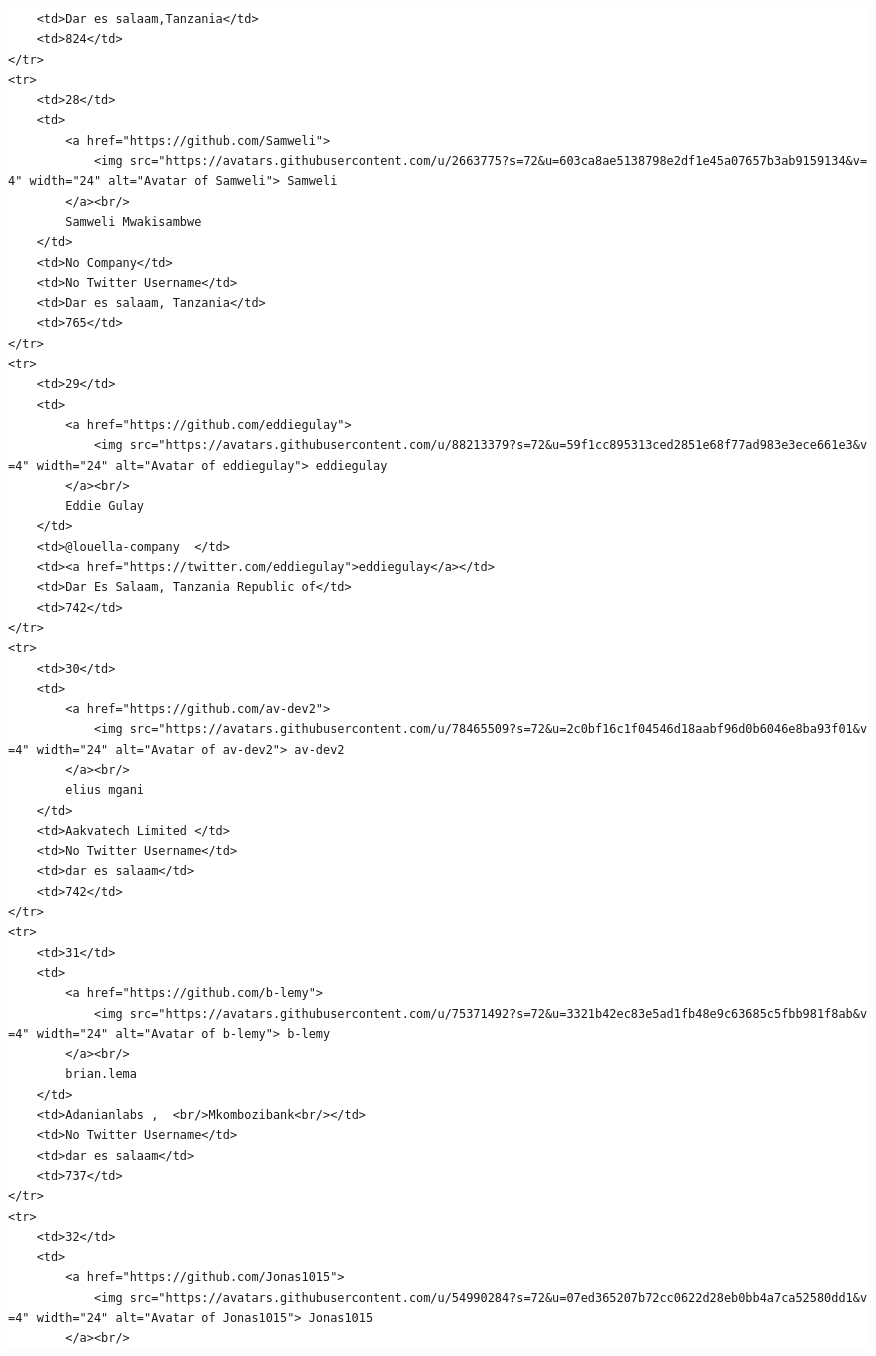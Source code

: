 		<td>Dar es salaam,Tanzania</td>
		<td>824</td>
	</tr>
	<tr>
		<td>28</td>
		<td>
			<a href="https://github.com/Samweli">
				<img src="https://avatars.githubusercontent.com/u/2663775?s=72&u=603ca8ae5138798e2df1e45a07657b3ab9159134&v=4" width="24" alt="Avatar of Samweli"> Samweli
			</a><br/>
			Samweli Mwakisambwe
		</td>
		<td>No Company</td>
		<td>No Twitter Username</td>
		<td>Dar es salaam, Tanzania</td>
		<td>765</td>
	</tr>
	<tr>
		<td>29</td>
		<td>
			<a href="https://github.com/eddiegulay">
				<img src="https://avatars.githubusercontent.com/u/88213379?s=72&u=59f1cc895313ced2851e68f77ad983e3ece661e3&v=4" width="24" alt="Avatar of eddiegulay"> eddiegulay
			</a><br/>
			Eddie Gulay
		</td>
		<td>@louella-company  </td>
		<td><a href="https://twitter.com/eddiegulay">eddiegulay</a></td>
		<td>Dar Es Salaam, Tanzania Republic of</td>
		<td>742</td>
	</tr>
	<tr>
		<td>30</td>
		<td>
			<a href="https://github.com/av-dev2">
				<img src="https://avatars.githubusercontent.com/u/78465509?s=72&u=2c0bf16c1f04546d18aabf96d0b6046e8ba93f01&v=4" width="24" alt="Avatar of av-dev2"> av-dev2
			</a><br/>
			elius mgani
		</td>
		<td>Aakvatech Limited </td>
		<td>No Twitter Username</td>
		<td>dar es salaam</td>
		<td>742</td>
	</tr>
	<tr>
		<td>31</td>
		<td>
			<a href="https://github.com/b-lemy">
				<img src="https://avatars.githubusercontent.com/u/75371492?s=72&u=3321b42ec83e5ad1fb48e9c63685c5fbb981f8ab&v=4" width="24" alt="Avatar of b-lemy"> b-lemy
			</a><br/>
			brian.lema
		</td>
		<td>Adanianlabs ,  <br/>Mkombozibank<br/></td>
		<td>No Twitter Username</td>
		<td>dar es salaam</td>
		<td>737</td>
	</tr>
	<tr>
		<td>32</td>
		<td>
			<a href="https://github.com/Jonas1015">
				<img src="https://avatars.githubusercontent.com/u/54990284?s=72&u=07ed365207b72cc0622d28eb0bb4a7ca52580dd1&v=4" width="24" alt="Avatar of Jonas1015"> Jonas1015
			</a><br/>